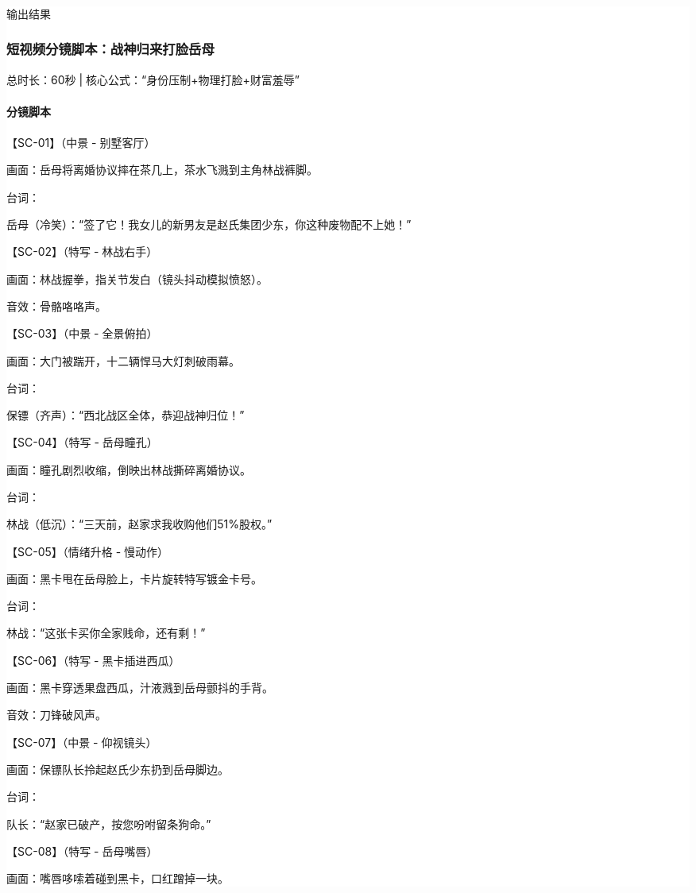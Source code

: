 输出结果

### 短视频分镜脚本：战神归来打脸岳母

总时长：60秒 | 核心公式：​​“身份压制+物理打脸+财富羞辱”​

#### 分镜脚本

【SC-01】（中景 - 别墅客厅）​

画面：岳母将离婚协议摔在茶几上，茶水飞溅到主角林战裤脚。

台词：

岳母（冷笑）：“签了它！我女儿的新男友是赵氏集团少东，你这种废物配不上她！”

【SC-02】（特写 - 林战右手）​

画面：林战握拳，指关节发白（镜头抖动模拟愤怒）。

音效：骨骼咯咯声。

【SC-03】（中景 - 全景俯拍）​

画面：大门被踹开，十二辆悍马大灯刺破雨幕。

台词：

保镖（齐声）：“西北战区全体，恭迎战神归位！”

【SC-04】（特写 - 岳母瞳孔）​

画面：瞳孔剧烈收缩，倒映出林战撕碎离婚协议。

台词：

林战（低沉）：“三天前，赵家求我收购他们51%股权。”

【SC-05】（情绪升格 - 慢动作）​

画面：黑卡甩在岳母脸上，卡片旋转特写镀金卡号。

台词：

林战：“这张卡买你全家贱命，还有剩！”

【SC-06】（特写 - 黑卡插进西瓜）​

画面：黑卡穿透果盘西瓜，汁液溅到岳母颤抖的手背。

音效：刀锋破风声。

【SC-07】（中景 - 仰视镜头）​

画面：保镖队长拎起赵氏少东扔到岳母脚边。

台词：

队长：“赵家已破产，按您吩咐留条狗命。”

【SC-08】（特写 - 岳母嘴唇）​

画面：嘴唇哆嗦着碰到黑卡，口红蹭掉一块。
